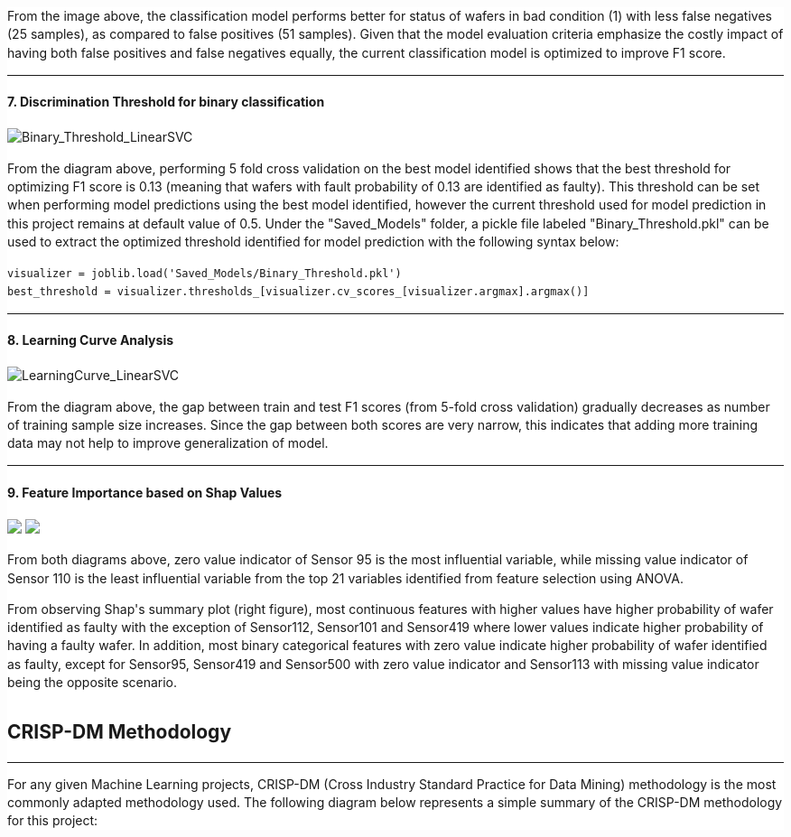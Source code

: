 From the image above, the classification model performs better for status of wafers in bad condition (1) with less false negatives (25 samples), as compared to false positives (51 samples). Given that the model evaluation criteria emphasize the costly impact of having both false positives and false negatives equally, the current classification model is optimized to improve F1 score.

---
#### 7. Discrimination Threshold for binary classification

![Binary_Threshold_LinearSVC](https://user-images.githubusercontent.com/34255556/194896328-35ff3021-3ee5-4e3c-a947-46d13c39a57b.png)

From the diagram above, performing 5 fold cross validation on the best model identified shows that the best threshold for optimizing F1 score is 0.13 (meaning that wafers with fault probability of 0.13 are identified as faulty). This threshold can be set when performing model predictions using the best model identified, however the current threshold used for model prediction in this project remains at default value of 0.5. Under the "Saved_Models" folder, a pickle file labeled "Binary_Threshold.pkl" can be used to extract the optimized threshold identified for model prediction with the following syntax below:

```
visualizer = joblib.load('Saved_Models/Binary_Threshold.pkl')
best_threshold = visualizer.thresholds_[visualizer.cv_scores_[visualizer.argmax].argmax()]
```

---
#### 8. Learning Curve Analysis

![LearningCurve_LinearSVC](https://user-images.githubusercontent.com/34255556/194896233-1f1e2e4c-d176-40e4-9c72-1dad15791bef.png)

From the diagram above, the gap between train and test F1 scores (from 5-fold cross validation) gradually decreases as number of training sample size increases.
Since the gap between both scores are very narrow, this indicates that adding more training data may not help to improve generalization of model.

---
#### 9. Feature Importance based on Shap Values

<p float="left">
<img src="https://user-images.githubusercontent.com/34255556/194895936-b0057e51-46e5-4ffa-bcfe-28c2fdd009a0.png" width="400">
<img src="https://user-images.githubusercontent.com/34255556/194895875-0947361f-a3a3-4e04-9fc1-ddfedd8dabfd.png" width="400">
</p>

From both diagrams above, zero value indicator of Sensor 95 is the most influential variable, while missing value indicator of Sensor 110 is the least influential variable from the top 21 variables identified from feature selection using ANOVA.

From observing Shap's summary plot (right figure), most continuous features with higher values have higher probability of wafer identified as faulty with the exception of Sensor112, Sensor101 and Sensor419 where lower values indicate higher probability of having a faulty wafer. In addition, most binary categorical features with zero value indicate higher probability of wafer identified as faulty, except for Sensor95, Sensor419 and Sensor500 with zero value indicator and Sensor113 with missing value indicator being the opposite scenario.

## CRISP-DM Methodology
---
For any given Machine Learning projects, CRISP-DM (Cross Industry Standard Practice for Data Mining) methodology is the most commonly adapted methodology used.
The following diagram below represents a simple summary of the CRISP-DM methodology for this project:
